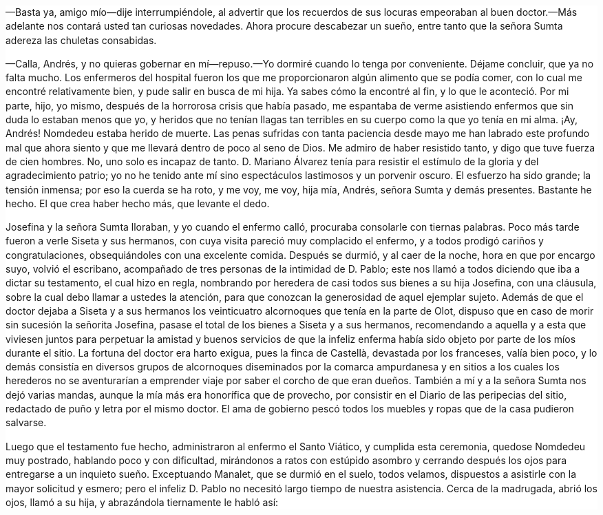 
—Basta ya, amigo mío—dije interrumpiéndole, al advertir que los recuerdos de
sus locuras empeoraban al buen doctor.—Más adelante nos contará usted tan
curiosas novedades. Ahora procure descabezar un sueño, entre tanto que la
señora Sumta adereza las chuletas consabidas.

—Calla, Andrés, y no quieras gobernar en mí—repuso.—Yo dormiré cuando lo tenga
por conveniente. Déjame concluir, que ya no falta mucho. Los enfermeros del
hospital fueron los que me proporcionaron algún alimento que se podía comer,
con lo cual me encontré relativamente bien, y pude salir en busca de mi hija.
Ya sabes cómo la encontré al fin, y lo que le aconteció. Por mi parte, hijo, yo
mismo, después de la horrorosa crisis que había pasado, me espantaba de verme
asistiendo enfermos que sin duda lo estaban menos que yo, y heridos que no
tenían llagas tan terribles en su cuerpo como la que yo tenía en mi alma. ¡Ay,
Andrés! Nomdedeu estaba herido de muerte. Las penas sufridas con tanta
paciencia desde mayo me han labrado este profundo mal que ahora siento y que me
llevará dentro de poco al seno de Dios. Me admiro de haber resistido tanto,
y digo que tuve fuerza de cien hombres. No, uno solo es incapaz de tanto. D.
Mariano Álvarez tenía para resistir el estímulo de la gloria y del
agradecimiento patrio; yo no he tenido ante mí sino espectáculos lastimosos
y un porvenir oscuro. El esfuerzo ha sido grande; la tensión inmensa; por eso
la cuerda se ha roto, y me voy, me voy, hija mía, Andrés, señora Sumta y demás
presentes. Bastante he hecho. El que crea haber hecho más, que levante el dedo.

Josefina y la señora Sumta lloraban, y yo cuando el enfermo calló, procuraba
consolarle con tiernas palabras. Poco más tarde fueron a verle Siseta y sus
hermanos, con cuya visita pareció muy complacido el enfermo, y a todos prodigó
cariños y congratulaciones, obsequiándoles con una excelente comida. Después se
durmió, y al caer de la noche, hora en que por encargo suyo, volvió el
escribano, acompañado de tres personas de la intimidad de D. Pablo; este nos
llamó a todos diciendo que iba a dictar su testamento, el cual hizo en regla,
nombrando por heredera de casi todos sus bienes a su hija Josefina, con una
cláusula, sobre la cual debo llamar a ustedes la atención, para que conozcan la
generosidad de aquel ejemplar sujeto. Además de que el doctor dejaba a Siseta
y a sus hermanos los veinticuatro alcornoques que tenía en la parte de Olot,
dispuso que en caso de morir sin sucesión la señorita Josefina, pasase el total
de los bienes a Siseta y a sus hermanos, recomendando a aquella y a esta que
viviesen juntos para perpetuar la amistad y buenos servicios de que la infeliz
enferma había sido objeto por parte de los míos durante el sitio. La fortuna
del doctor era harto exigua, pues la finca de Castellà, devastada por los
franceses, valía bien poco, y lo demás consistía en diversos grupos de
alcornoques diseminados por la comarca ampurdanesa y en sitios a los cuales los
herederos no se aventurarían a emprender viaje por saber el corcho de que eran
dueños. También a mí y a la señora Sumta nos dejó varias mandas, aunque la mía
más era honorífica que de provecho, por consistir en el Diario de las
peripecias del sitio, redactado de puño y letra por el mismo doctor. El ama de
gobierno pescó todos los muebles y ropas que de la casa pudieron salvarse.

Luego que el testamento fue hecho, administraron al enfermo el Santo Viático,
y cumplida esta ceremonia, quedose Nomdedeu muy postrado, hablando poco y con
dificultad, mirándonos a ratos con estúpido asombro y cerrando después los ojos
para entregarse a un inquieto sueño. Exceptuando Manalet, que se durmió en el
suelo, todos velamos, dispuestos a asistirle con la mayor solicitud y esmero;
pero el infeliz D. Pablo no necesitó largo tiempo de nuestra asistencia. Cerca
de la madrugada, abrió los ojos, llamó a su hija, y abrazándola tiernamente le
habló así:
